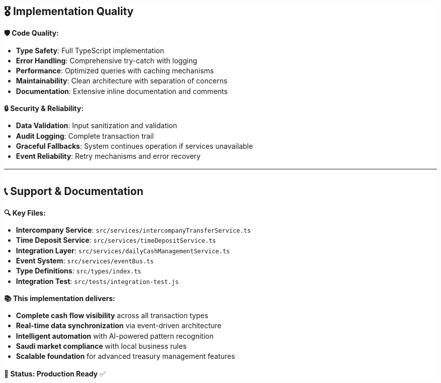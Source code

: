 ## 🎖️ **Implementation Quality**

**🛡️ Code Quality:**
- **Type Safety**: Full TypeScript implementation
- **Error Handling**: Comprehensive try-catch with logging
- **Performance**: Optimized queries with caching mechanisms
- **Maintainability**: Clean architecture with separation of concerns
- **Documentation**: Extensive inline documentation and comments

**🔒 Security & Reliability:**
- **Data Validation**: Input sanitization and validation
- **Audit Logging**: Complete transaction trail
- **Graceful Fallbacks**: System continues operation if services unavailable
- **Event Reliability**: Retry mechanisms and error recovery

---

## 📞 **Support & Documentation**

**🔍 Key Files:**
- **Intercompany Service**: `src/services/intercompanyTransferService.ts`
- **Time Deposit Service**: `src/services/timeDepositService.ts`  
- **Integration Layer**: `src/services/dailyCashManagementService.ts`
- **Event System**: `src/services/eventBus.ts`
- **Type Definitions**: `src/types/index.ts`
- **Integration Test**: `src/tests/integration-test.js`

**📚 This implementation delivers:**
- **Complete cash flow visibility** across all transaction types
- **Real-time data synchronization** via event-driven architecture  
- **Intelligent automation** with AI-powered pattern recognition
- **Saudi market compliance** with local business rules
- **Scalable foundation** for advanced treasury management features

**🎯 Status: Production Ready** ✅ 